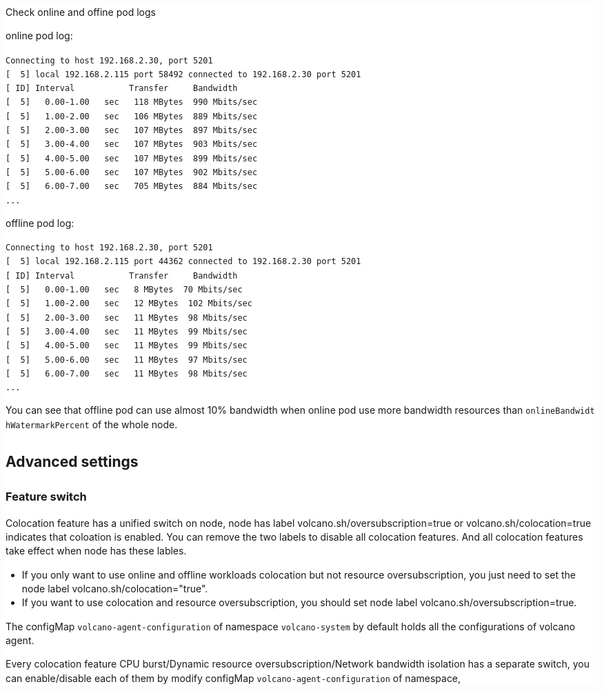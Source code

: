 Check online and offine pod logs

online pod log:

```shell
Connecting to host 192.168.2.30, port 5201
[  5] local 192.168.2.115 port 58492 connected to 192.168.2.30 port 5201
[ ID] Interval           Transfer     Bandwidth         
[  5]   0.00-1.00   sec   118 MBytes  990 Mbits/sec 
[  5]   1.00-2.00   sec   106 MBytes  889 Mbits/sec 
[  5]   2.00-3.00   sec   107 MBytes  897 Mbits/sec 
[  5]   3.00-4.00   sec   107 MBytes  903 Mbits/sec 
[  5]   4.00-5.00   sec   107 MBytes  899 Mbits/sec
[  5]   5.00-6.00   sec   107 MBytes  902 Mbits/sec
[  5]   6.00-7.00   sec   705 MBytes  884 Mbits/sec
...
```

offline pod log:

```shell
Connecting to host 192.168.2.30, port 5201
[  5] local 192.168.2.115 port 44362 connected to 192.168.2.30 port 5201
[ ID] Interval           Transfer     Bandwidth         
[  5]   0.00-1.00   sec   8 MBytes  70 Mbits/sec 
[  5]   1.00-2.00   sec   12 MBytes  102 Mbits/sec 
[  5]   2.00-3.00   sec   11 MBytes  98 Mbits/sec 
[  5]   3.00-4.00   sec   11 MBytes  99 Mbits/sec 
[  5]   4.00-5.00   sec   11 MBytes  99 Mbits/sec
[  5]   5.00-6.00   sec   11 MBytes  97 Mbits/sec
[  5]   6.00-7.00   sec   11 MBytes  98 Mbits/sec
...
```

You can see that offline pod can use almost 10% bandwidth when online pod use more bandwidth resources than `onlineBandwidthWatermarkPercent` of the whole node.

## Advanced settings

### Feature switch

Colocation feature has a unified switch on node, node has label volcano.sh/oversubscription=true or volcano.sh/colocation=true indicates that coloation is enabled. You can remove the two labels to disable all colocation features. And all colocation features take effect when node has these lables.

- If you only want to use online and offline workloads colocation but not resource oversubscription, you just need to set the node label volcano.sh/colocation="true".
- If you want to use colocation and resource oversubscription, you should set node label volcano.sh/oversubscription=true.

The configMap `volcano-agent-configuration` of namespace  `volcano-system` by default holds all the configurations of volcano agent.

Every colocation feature CPU burst/Dynamic resource oversubscription/Network bandwidth isolation has a separate switch, you can enable/disable each of them by modify configMap `volcano-agent-configuration` of namespace,
